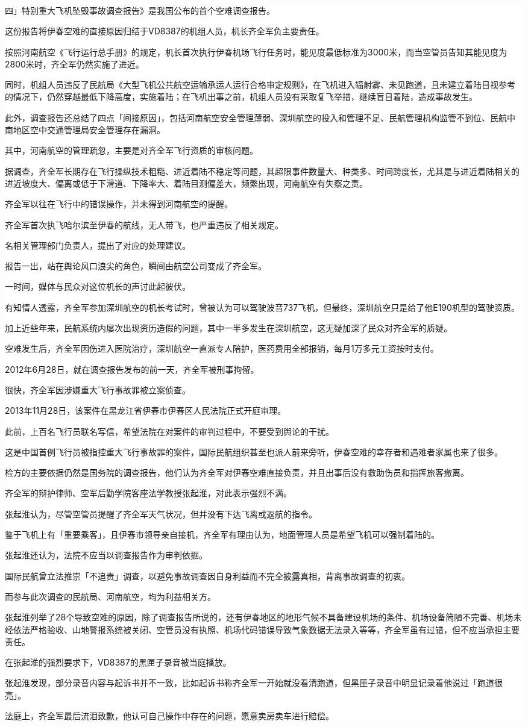 四」特别重大飞机坠毁事故调查报告》是我国公布的首个空难调查报告。

这份报告将伊春空难的直接原因归结于VD8387的机组人员，机长齐全军负主要责任。

按照河南航空《飞行运行总手册》的规定，机长首次执行伊春机场飞行任务时，能见度最低标准为3000米，而当空管员告知其能见度为2800米时，齐全军仍然实施了进近。

同时，机组人员违反了民航局《大型飞机公共航空运输承运人运行合格审定规则》，在飞机进入辐射雾、未见跑道，且未建立着陆目视参考的情况下，仍然穿越最低下降高度，实施着陆；在飞机出事之前，机组人员没有采取复飞举措，继续盲目着陆，造成事故发生。

此外，调查报告还总结了四点「间接原因」，包括河南航空安全管理薄弱、深圳航空的投入和管理不足、民航管理机构监管不到位、民航中南地区空中交通管理局安全管理存在漏洞。

其中，河南航空的管理疏忽，主要是对齐全军飞行资质的审核问题。

据调查，齐全军长期存在飞行操纵技术粗糙、进近着陆不稳定等问题，其超限事件数量大、种类多、时间跨度长，尤其是与进近着陆相关的进近坡度大、偏离或低于下滑道、下降率大、着陆目测偏差大，频繁出现，河南航空有失察之责。

齐全军以往在飞行中的错误操作，并未得到河南航空的提醒。

齐全军首次执飞哈尔滨至伊春的航线，无人带飞，也严重违反了相关规定。

名相关管理部门负责人，提出了对应的处理建议。

报告一出，站在舆论风口浪尖的角色，瞬间由航空公司变成了齐全军。

一时间，媒体与民众对这位机长的声讨此起彼伏。

有知情人透露，齐全军参加深圳航空的机长考试时，曾被认为可以驾驶波音737飞机，但最终，深圳航空只是给了他E190机型的驾驶资质。

加上近些年来，民航系统内屡次出现资历造假的问题，其中一半多发生在深圳航空，这无疑加深了民众对齐全军的质疑。

空难发生后，齐全军因伤进入医院治疗，深圳航空一直派专人陪护，医药费用全部报销，每月1万多元工资按时支付。

2012年6月28日，就在调查报告发布的前一天，齐全军被刑事拘留。

很快，齐全军因涉嫌重大飞行事故罪被立案侦查。

2013年11月28日，该案件在黑龙江省伊春市伊春区人民法院正式开庭审理。

此前，上百名飞行员联名写信，希望法院在对案件的审判过程中，不要受到舆论的干扰。

这是中国首例飞行员被指控重大飞行事故罪的案件，国际民航组织甚至也派人前来旁听，伊春空难的幸存者和遇难者家属也来了很多。

检方的主要依据仍然是国务院的调查报告，他们认为齐全军对伊春空难直接负责，并且出事后没有救助伤员和指挥旅客撤离。

齐全军的辩护律师、空军后勤学院客座法学教授张起淮，对此表示强烈不满。

张起淮认为，尽管空管员提醒了齐全军天气状况，但并没有下达飞离或返航的指令。

鉴于飞机上有「重要乘客」，且伊春市领导亲自接机，齐全军有理由认为，地面管理人员是希望飞机可以强制着陆的。

张起淮还认为，法院不应当以调查报告作为审判依据。

国际民航曾立法推崇「不追责」调查，以避免事故调查因自身利益而不完全披露真相，背离事故调查的初衷。

而参与此次调查的民航局、河南航空，均为利益相关方。

张起淮列举了28个导致空难的原因，除了调查报告所说的，还有伊春地区的地形气候不具备建设机场的条件、机场设备简陋不完善、机场未经依法严格验收、山地警报系统被关闭、空管员没有执照、机场代码错误导致气象数据无法录入等等，齐全军虽有过错，但不应当承担主要责任。

在张起淮的强烈要求下，VD8387的黑匣子录音被当庭播放。

张起淮发现，部分录音内容与起诉书并不一致，比如起诉书称齐全军一开始就没看清跑道，但黑匣子录音中明显记录着他说过「跑道很亮」。

法庭上，齐全军最后流泪致歉，他认可自己操作中存在的问题，愿意卖房卖车进行赔偿。
